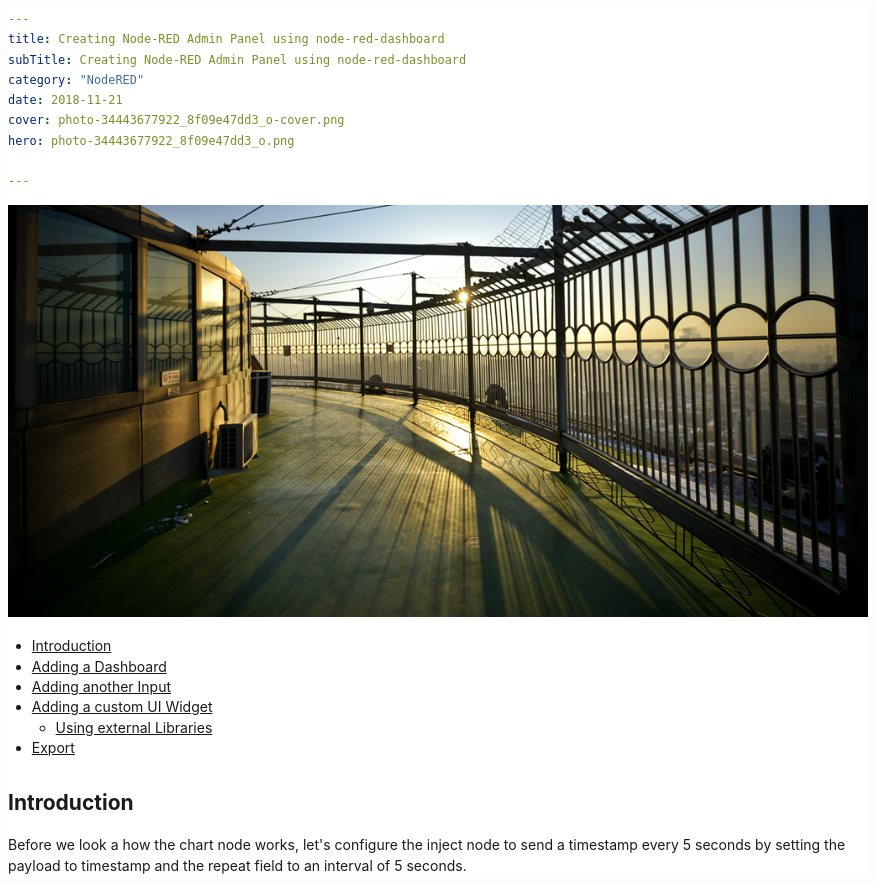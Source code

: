 ```yaml
---
title: Creating Node-RED Admin Panel using node-red-dashboard
subTitle: Creating Node-RED Admin Panel using node-red-dashboard
category: "NodeRED"
date: 2018-11-21
cover: photo-34443677922_8f09e47dd3_o-cover.png
hero: photo-34443677922_8f09e47dd3_o.png

---
```


![Harbin, China](./photo-34443677922_8f09e47dd3_o.png)



- [Introduction](#introduction)
- [Adding a Dashboard](#adding-a-dashboard)
- [Adding another Input](#adding-another-input)
- [Adding a custom UI Widget](#adding-a-custom-ui-widget)
  - [Using external Libraries](#using-external-libraries)
- [Export](#export)



## Introduction

Before we look a how the chart node works, let's configure the inject node to send a timestamp every 5 seconds by setting the payload to timestamp and the repeat field to an interval of 5 seconds.

